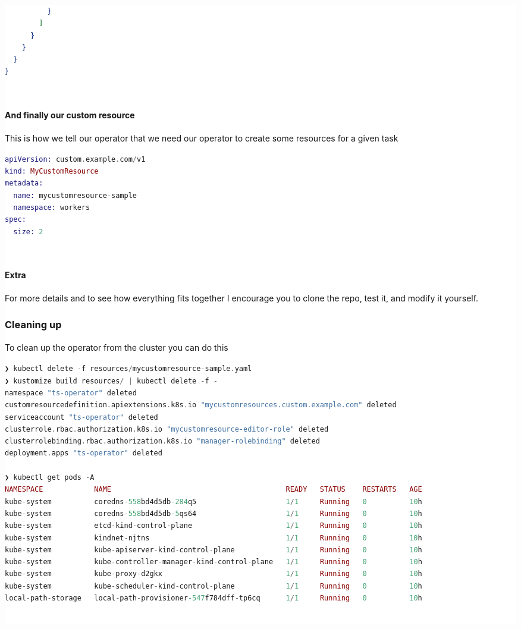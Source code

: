```elixir
          }
        ]
      }
    }
  }
}

```
<br />

#### And finally our custom resource

This is how we tell our operator that we need our operator to create some resources for a given task
```elixir
apiVersion: custom.example.com/v1
kind: MyCustomResource
metadata:
  name: mycustomresource-sample
  namespace: workers
spec:
  size: 2

```
<br />

#### Extra

For more details and to see how everything fits together I encourage you to clone the repo, test it, and modify it yourself.

### Cleaning up

To clean up the operator from the cluster you can do this
```elixir
❯ kubectl delete -f resources/mycustomresource-sample.yaml
❯ kustomize build resources/ | kubectl delete -f -
namespace "ts-operator" deleted
customresourcedefinition.apiextensions.k8s.io "mycustomresources.custom.example.com" deleted
serviceaccount "ts-operator" deleted
clusterrole.rbac.authorization.k8s.io "mycustomresource-editor-role" deleted
clusterrolebinding.rbac.authorization.k8s.io "manager-rolebinding" deleted
deployment.apps "ts-operator" deleted

❯ kubectl get pods -A
NAMESPACE            NAME                                         READY   STATUS    RESTARTS   AGE
kube-system          coredns-558bd4d5db-284q5                     1/1     Running   0          10h
kube-system          coredns-558bd4d5db-5qs64                     1/1     Running   0          10h
kube-system          etcd-kind-control-plane                      1/1     Running   0          10h
kube-system          kindnet-njtns                                1/1     Running   0          10h
kube-system          kube-apiserver-kind-control-plane            1/1     Running   0          10h
kube-system          kube-controller-manager-kind-control-plane   1/1     Running   0          10h
kube-system          kube-proxy-d2gkx                             1/1     Running   0          10h
kube-system          kube-scheduler-kind-control-plane            1/1     Running   0          10h
local-path-storage   local-path-provisioner-547f784dff-tp6cq      1/1     Running   0          10h

```
<br />
